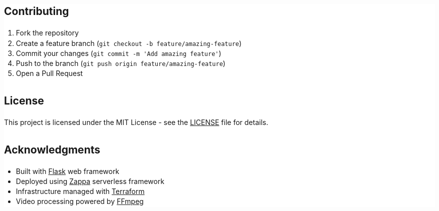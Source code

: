 ## Contributing

1. Fork the repository
2. Create a feature branch (`git checkout -b feature/amazing-feature`)
3. Commit your changes (`git commit -m 'Add amazing feature'`)
4. Push to the branch (`git push origin feature/amazing-feature`)
5. Open a Pull Request

## License

This project is licensed under the MIT License - see the [LICENSE](LICENSE) file for details.

## Acknowledgments

- Built with [Flask](https://flask.palletsprojects.com/) web framework
- Deployed using [Zappa](https://github.com/zappa/Zappa) serverless framework
- Infrastructure managed with [Terraform](https://www.terraform.io/)
- Video processing powered by [FFmpeg](https://ffmpeg.org/)

